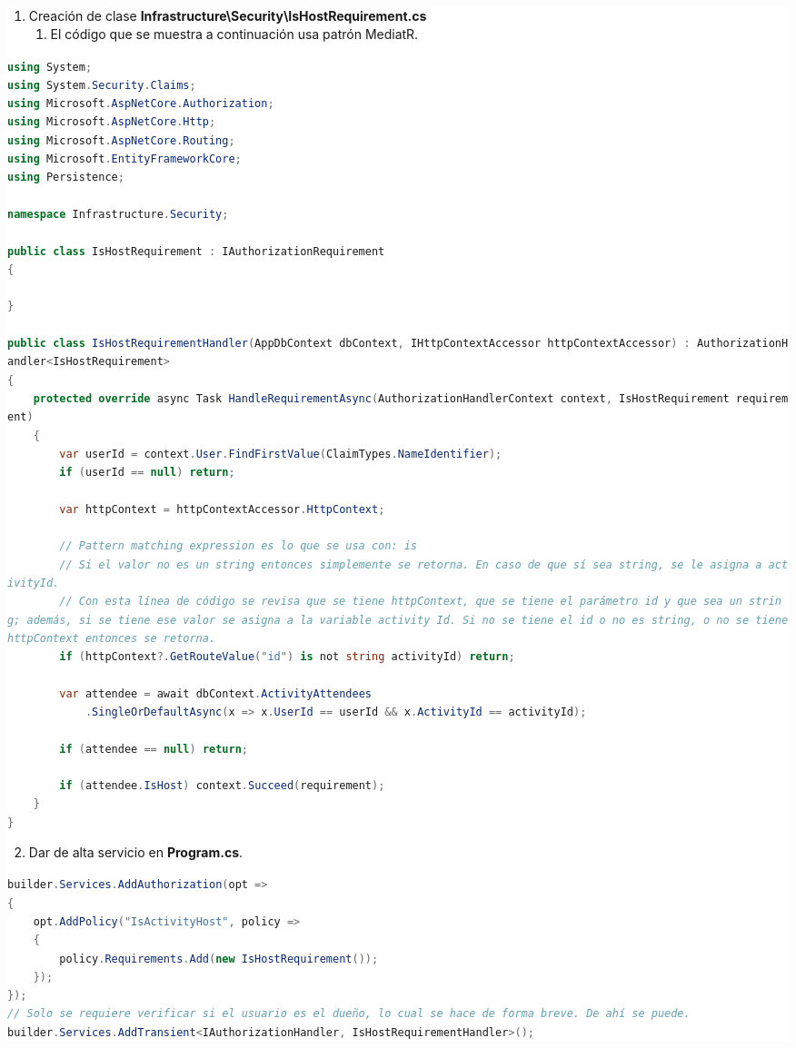 1. Creación de clase __Infrastructure\Security\IsHostRequirement.cs__
   1. El código que se muestra a continuación usa patrón MediatR.

```c#
using System;
using System.Security.Claims;
using Microsoft.AspNetCore.Authorization;
using Microsoft.AspNetCore.Http;
using Microsoft.AspNetCore.Routing;
using Microsoft.EntityFrameworkCore;
using Persistence;

namespace Infrastructure.Security;

public class IsHostRequirement : IAuthorizationRequirement
{

}

public class IsHostRequirementHandler(AppDbContext dbContext, IHttpContextAccessor httpContextAccessor) : AuthorizationHandler<IsHostRequirement>
{
    protected override async Task HandleRequirementAsync(AuthorizationHandlerContext context, IsHostRequirement requirement)
    {
        var userId = context.User.FindFirstValue(ClaimTypes.NameIdentifier);
        if (userId == null) return;

        var httpContext = httpContextAccessor.HttpContext;

        // Pattern matching expression es lo que se usa con: is 
        // Si el valor no es un string entonces simplemente se retorna. En caso de que sí sea string, se le asigna a activityId.
        // Con esta línea de código se revisa que se tiene httpContext, que se tiene el parámetro id y que sea un string; además, si se tiene ese valor se asigna a la variable activity Id. Si no se tiene el id o no es string, o no se tiene httpContext entonces se retorna.
        if (httpContext?.GetRouteValue("id") is not string activityId) return;

        var attendee = await dbContext.ActivityAttendees
            .SingleOrDefaultAsync(x => x.UserId == userId && x.ActivityId == activityId);

        if (attendee == null) return;

        if (attendee.IsHost) context.Succeed(requirement);
    }
}
```

2. Dar de alta servicio en __Program.cs__.

```c#
builder.Services.AddAuthorization(opt =>
{
    opt.AddPolicy("IsActivityHost", policy =>
    {
        policy.Requirements.Add(new IsHostRequirement());
    });
});
// Solo se requiere verificar si el usuario es el dueño, lo cual se hace de forma breve. De ahí se puede.
builder.Services.AddTransient<IAuthorizationHandler, IsHostRequirementHandler>();
```
